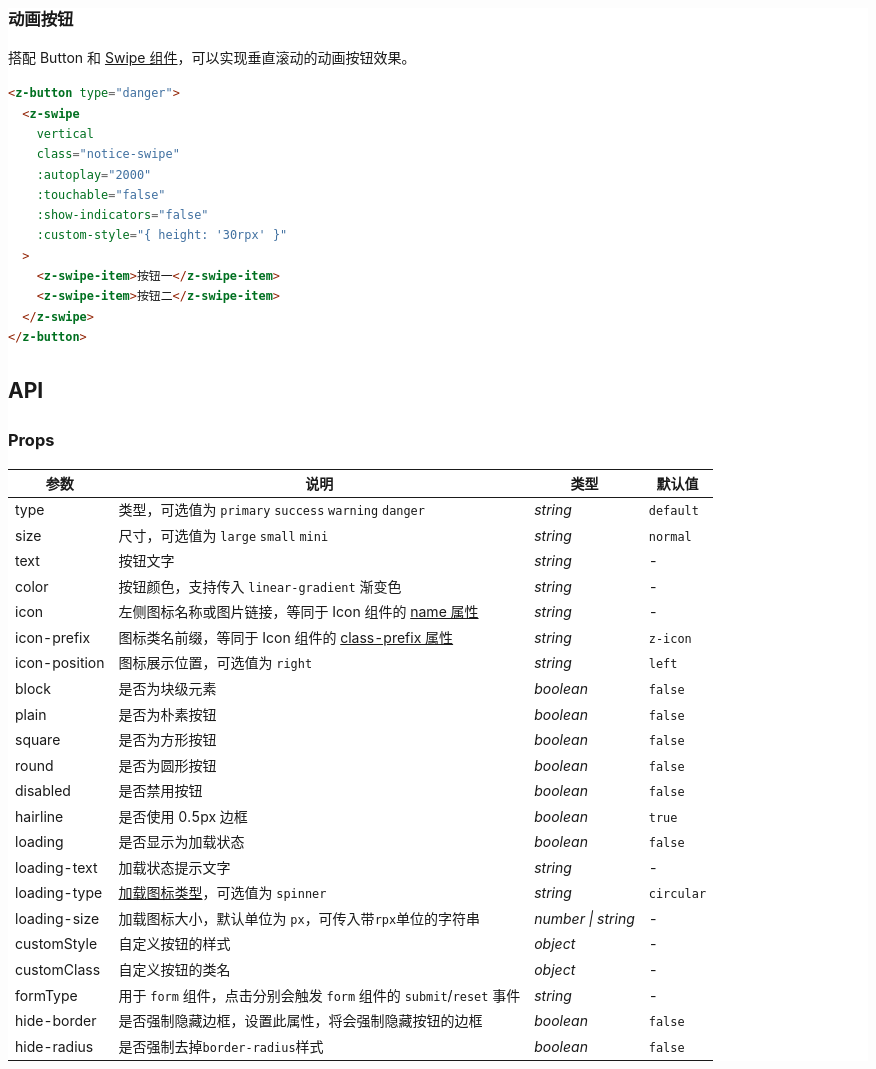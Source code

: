 ### 动画按钮

搭配 Button 和 [Swipe 组件](/swipe)，可以实现垂直滚动的动画按钮效果。

```html
<z-button type="danger">
  <z-swipe
    vertical
    class="notice-swipe"
    :autoplay="2000"
    :touchable="false"
    :show-indicators="false"
    :custom-style="{ height: '30rpx' }"
  >
    <z-swipe-item>按钮一</z-swipe-item>
    <z-swipe-item>按钮二</z-swipe-item>
  </z-swipe>
</z-button>
```

## API

### Props

| 参数 | 说明 | 类型 | 默认值 |
| --- | --- | --- | --- |
| type | 类型，可选值为 `primary` `success` `warning` `danger` | _string_ | `default` |
| size | 尺寸，可选值为 `large` `small` `mini` | _string_ | `normal` |
| text | 按钮文字 | _string_ | - |
| color | 按钮颜色，支持传入 `linear-gradient` 渐变色 | _string_ | - |
| icon | 左侧图标名称或图片链接，等同于 Icon 组件的 [name 属性](/icon#props) | _string_ | - |
| icon-prefix | 图标类名前缀，等同于 Icon 组件的 [class-prefix 属性](/icon#props) | _string_ | `z-icon` |
| icon-position | 图标展示位置，可选值为 `right` | _string_ | `left` |
| block | 是否为块级元素 | _boolean_ | `false` |
| plain | 是否为朴素按钮 | _boolean_ | `false` |
| square | 是否为方形按钮 | _boolean_ | `false` |
| round | 是否为圆形按钮 | _boolean_ | `false` |
| disabled | 是否禁用按钮 | _boolean_ | `false` |
| hairline | 是否使用 0.5px 边框 | _boolean_ | `true` |
| loading | 是否显示为加载状态 | _boolean_ | `false` |
| loading-text | 加载状态提示文字 | _string_ | - |
| loading-type | [加载图标类型](/loading)，可选值为 `spinner` | _string_ | `circular` |
| loading-size | 加载图标大小，默认单位为 `px`，可传入带`rpx`单位的字符串 | _number \| string_ | - |
| customStyle | 自定义按钮的样式 | _object_ | - |
| customClass | 自定义按钮的类名 | _object_ | - |
| formType | 用于 `form` 组件，点击分别会触发 `form` 组件的 `submit`/`reset` 事件 | _string_ | - |
| hide-border | 是否强制隐藏边框，设置此属性，将会强制隐藏按钮的边框 | _boolean_ | `false` |
| hide-radius | 是否强制去掉`border-radius`样式 | _boolean_ | `false` |
